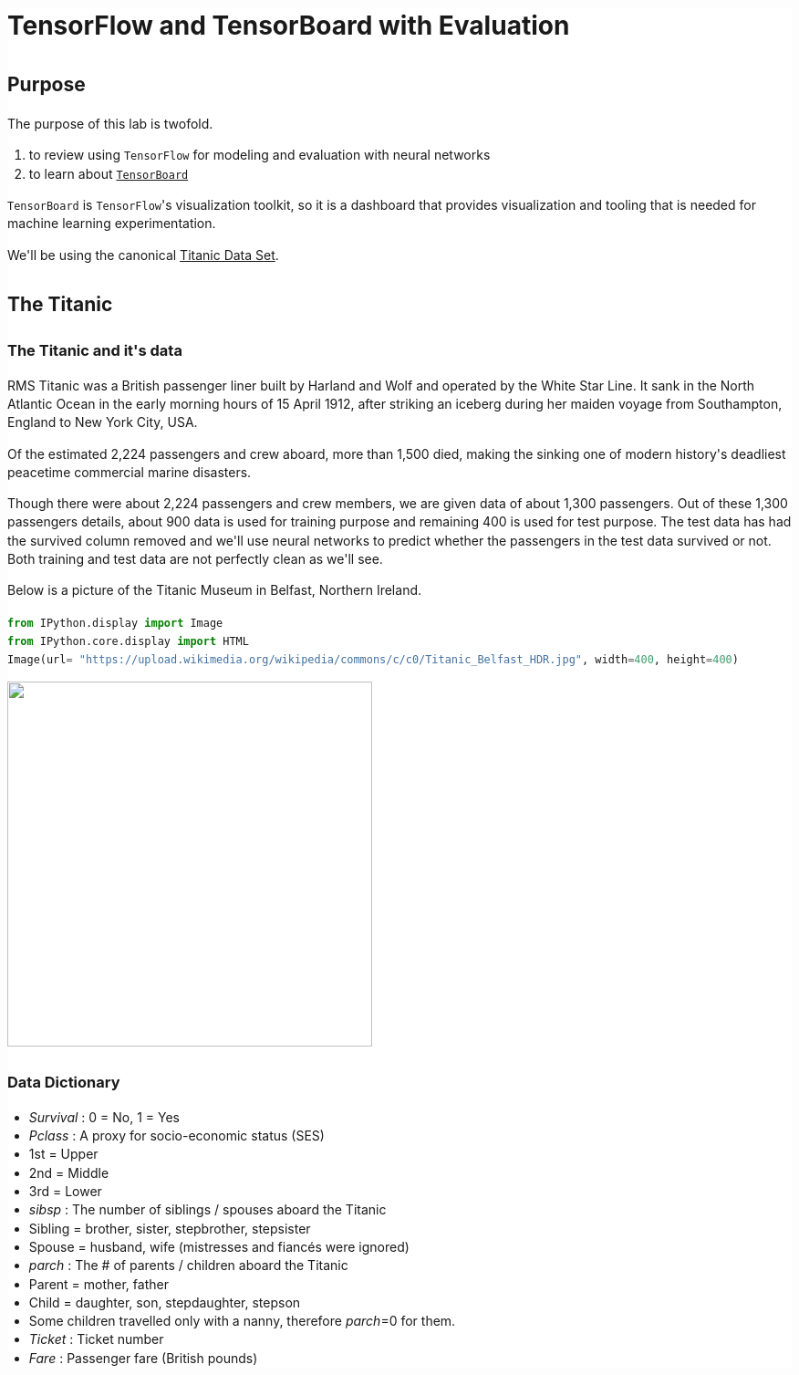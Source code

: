 # TensorFlow and TensorBoard with Evaluation



## Purpose

The purpose of this lab is twofold.  

1.   to review using `TensorFlow` for modeling and evaluation with neural networks
2.   to learn about [`TensorBoard`](https://www.tensorflow.org/tensorboard)

`TensorBoard` is `TensorFlow`'s visualization toolkit, so it is a dashboard that provides visualization and tooling that is needed for machine learning experimentation. 

We'll be using the canonical [Titanic Data Set](https://www.kaggle.com/competitions/titanic/overview).

## The Titanic

### The Titanic and it's data



RMS Titanic was a British passenger liner built by Harland and Wolf and operated by the White Star Line. It sank in the North Atlantic Ocean in the early morning hours of 15 April 1912, after striking an iceberg during her maiden voyage from Southampton, England to New York City, USA.

Of the estimated 2,224 passengers and crew aboard, more than 1,500 died, making the sinking one of modern history's deadliest peacetime commercial marine disasters. 

Though there were about 2,224 passengers and crew members, we are given data of about 1,300 passengers. Out of these 1,300 passengers details, about 900 data is used for training purpose and remaining 400 is used for test purpose. The test data has had the survived column removed and we'll use neural networks to predict whether the passengers in the test data survived or not. Both training and test data are not perfectly clean as we'll see.

Below is a picture of the Titanic Museum in Belfast, Northern Ireland.


```python
from IPython.display import Image
from IPython.core.display import HTML 
Image(url= "https://upload.wikimedia.org/wikipedia/commons/c/c0/Titanic_Belfast_HDR.jpg", width=400, height=400)
```




<img src="https://upload.wikimedia.org/wikipedia/commons/c/c0/Titanic_Belfast_HDR.jpg" width="400" height="400"/>



### Data Dictionary

*   *Survival* : 0 = No, 1 = Yes
*   *Pclass* : A proxy for socio-economic status (SES)
  *   1st = Upper
  *   2nd = Middle
  *   3rd = Lower
*   *sibsp* : The number of siblings / spouses aboard the Titanic
  *   Sibling = brother, sister, stepbrother, stepsister
  *   Spouse = husband, wife (mistresses and fiancés were ignored)
*   *parch* : The # of parents / children aboard the Titanic
  *   Parent = mother, father
  *   Child = daughter, son, stepdaughter, stepson
  *   Some children travelled only with a nanny, therefore *parch*=0 for them.
*   *Ticket* : Ticket number
*   *Fare* : Passenger fare (British pounds)